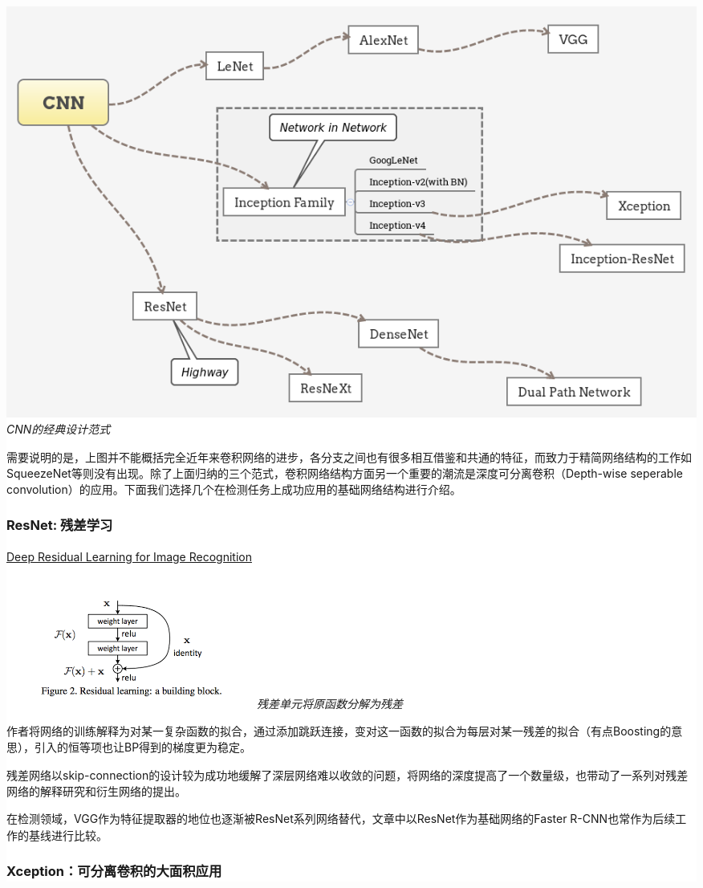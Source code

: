 ![cnn](img/cnn.png) _CNN的经典设计范式_

需要说明的是，上图并不能概括完全近年来卷积网络的进步，各分支之间也有很多相互借鉴和共通的特征，而致力于精简网络结构的工作如SqueezeNet等则没有出现。除了上面归纳的三个范式，卷积网络结构方面另一个重要的潮流是深度可分离卷积（Depth-wise seperable convolution）的应用。下面我们选择几个在检测任务上成功应用的基础网络结构进行介绍。

### ResNet: 残差学习

[Deep Residual Learning for Image Recognition](http://arxiv.org/abs/1512.03385)

![residual](img/residual_block.png) _残差单元将原函数分解为残差_

作者将网络的训练解释为对某一复杂函数的拟合，通过添加跳跃连接，变对这一函数的拟合为每层对某一残差的拟合（有点Boosting的意思），引入的恒等项也让BP得到的梯度更为稳定。

残差网络以skip-connection的设计较为成功地缓解了深层网络难以收敛的问题，将网络的深度提高了一个数量级，也带动了一系列对残差网络的解释研究和衍生网络的提出。

在检测领域，VGG作为特征提取器的地位也逐渐被ResNet系列网络替代，文章中以ResNet作为基础网络的Faster R-CNN也常作为后续工作的基线进行比较。

### Xception：可分离卷积的大面积应用
